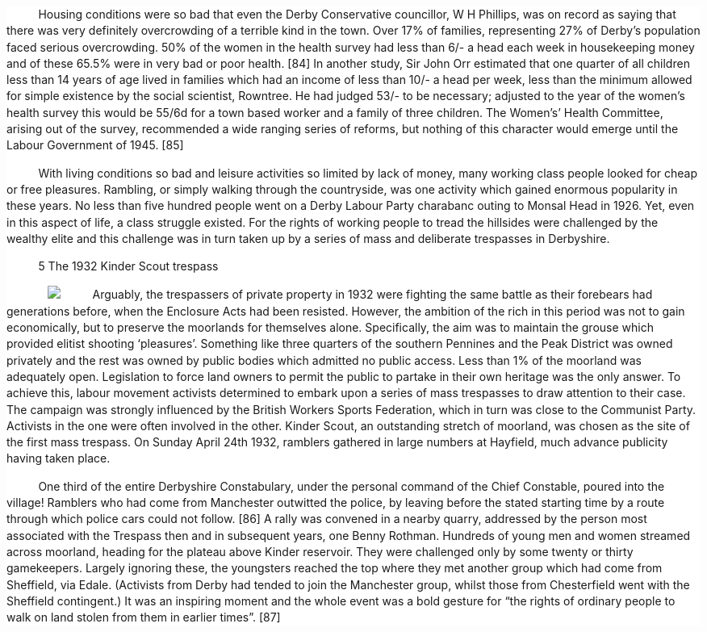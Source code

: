           Housing conditions were so bad that even the Derby Conservative councillor, W H Phillips, was on record as saying that there was very definitely overcrowding of a terrible kind in the town. Over 17% of families, representing 27% of Derby’s population faced serious overcrowding. 50% of the women in the health survey had less than 6/- a head each week in housekeeping money and of these 65.5% were in very bad or poor health. \[84\] In another study, Sir John Orr estimated that one quarter of all children less than 14 years of age lived in families which had an income of less than 10/- a head per week, less than the minimum allowed for simple existence by the social scientist, Rowntree. He had judged 53/- to be necessary; adjusted to the year of the women’s health survey this would be 55/6d for a town based worker and a family of three children. The Women’s’ Health Committee, arising out of the survey, recommended a wide ranging series of reforms, but nothing of this character would emerge until the Labour Government of 1945. \[85\]

          With living conditions so bad and leisure activities so limited by lack of money, many working class people looked for cheap or free pleasures. Rambling, or simply walking through the countryside, was one activity which gained enormous popularity in these years. No less than five hundred people went on a Derby Labour Party charabanc outing to Monsal Head in 1926. Yet, even in this aspect of life, a class struggle existed. For the rights of working people to tread the hillsides were challenged by the wealthy elite and this challenge was in turn taken up by a series of mass and deliberate trespasses in Derbyshire.

          5 The 1932 Kinder Scout trespass

             ![](http://79.170.40.183/grahamstevenson.me.uk/images/stories/11_%20kinder%20scout%20trespass.jpg)          Arguably, the trespassers of private property in 1932 were fighting the same battle as their forebears had generations before, when the Enclosure Acts had been resisted. However, the ambition of the rich in this period was not to gain economically, but to preserve the moorlands for themselves alone. Specifically, the aim was to maintain the grouse which provided elitist shooting ‘pleasures’. Something like three quarters of the southern Pennines and the Peak District was owned privately and the rest was owned by public bodies which admitted no public access. Less than 1% of the moorland was adequately open. Legislation to force land owners to permit the public to partake in their own heritage was the only answer. To achieve this, labour movement activists determined to embark upon a series of mass trespasses to draw attention to their case. The campaign was strongly influenced by the British Workers Sports Federation, which in turn was close to the Communist Party. Activists in the one were often involved in the other. Kinder Scout, an outstanding stretch of moorland, was chosen as the site of the first mass trespass. On Sunday April 24th 1932, ramblers gathered in large numbers at Hayfield, much advance publicity having taken place.

          One third of the entire Derbyshire Constabulary, under the personal command of the Chief Constable, poured into the village! Ramblers who had come from Manchester outwitted the police, by leaving before the stated starting time by a route through which police cars could not follow. \[86\] A rally was convened in a nearby quarry, addressed by the person most associated with the Trespass then and in subsequent years, one Benny Rothman. Hundreds of young men and women streamed across moorland, heading for the plateau above Kinder reservoir. They were challenged only by some twenty or thirty gamekeepers. Largely ignoring these, the youngsters reached the top where they met another group which had come from Sheffield, via Edale. (Activists from Derby had tended to join the Manchester group, whilst those from Chesterfield went with the Sheffield contingent.) It was an inspiring moment and the whole event was a bold gesture for “the rights of ordinary people to walk on land stolen from them in earlier times”. \[87\]
